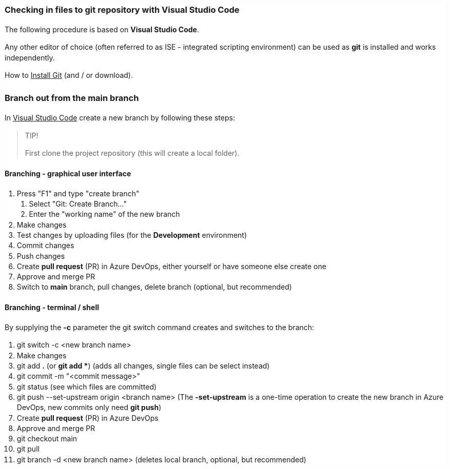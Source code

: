 ### Checking in files to git repository with Visual Studio Code

The following procedure is based on **Visual Studio Code**.

Any other editor of choice (often referred to as ISE - integrated scripting environment) can be used as **git** is installed and works independently.

How to [Install Git](https://git-scm.com/book/en/v2/Getting-Started-Installing-Git) (and / or download).

### Branch out from the **main** branch

In [Visual Studio Code](https://code.visualstudio.com/) create a new branch by following these steps:

>TIP!
>
>First clone the project repository (this will create a local folder).

#### Branching - graphical user interface

1. Press "F1" and type "create branch"
    1. Select "Git: Create Branch..."
    1. Enter the "working name" of the new branch
1. Make changes
1. Test changes by uploading files (for the **Development** environment)
1. Commit changes
1. Push changes
1. Create **pull request** (PR) in Azure DevOps, either yourself or have someone else create one
1. Approve and merge PR
1. Switch to **main** branch, pull changes, delete branch (optional, but recommended)

#### Branching - terminal / shell

By supplying the **-c** parameter the git switch command creates and switches to the branch:

1. git switch -c \<new branch name\>
1. Make changes
1. git add **.** (or **git add \***) (adds all changes, single files can be select instead)
1. git commit -m "\<commit message\>"
1. git status (see which files are committed)
1. git push --set-upstream origin \<branch name\>
(The **-set-upstream** is a one-time operation to create the new branch in Azure DevOps, new commits only need **git push**)
1. Create **pull request** (PR) in Azure DevOps
1. Approve and merge PR
1. git checkout main
1. git pull
1. git branch -d \<new branch name\> (deletes local branch, optional, but recommended)

